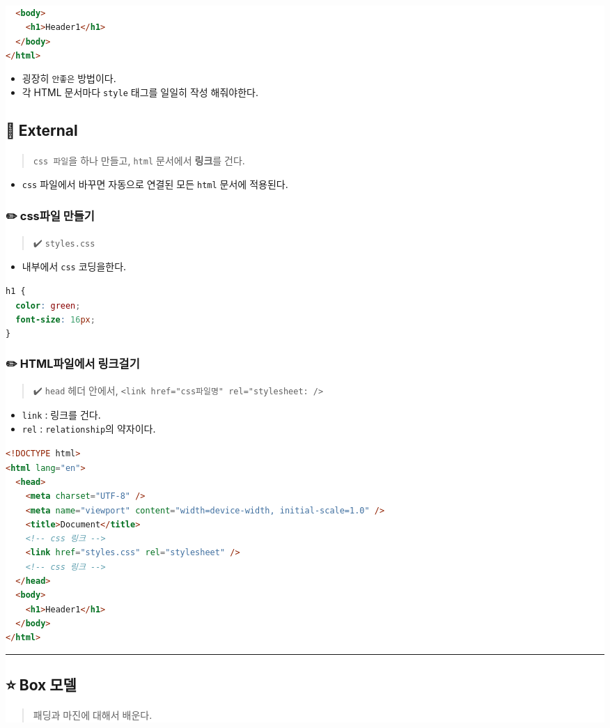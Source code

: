 ```html
  <body>
    <h1>Header1</h1>
  </body>
</html>

```

* 굉장히 `안좋은` 방법이다.
* 각 HTML 문서마다 `style` 태그를 일일히 작성 해줘야한다.

## :pencil: External
> `css 파일`을 하나 만들고, `html` 문서에서 **링크**를 건다.

* `css` 파일에서 바꾸면 자동으로 연결된 모든 `html` 문서에 적용된다.

### :pencil2: css파일 만들기
> :heavy_check_mark: `styles.css`

* 내부에서 `css` 코딩을한다.

```css
h1 {
  color: green;
  font-size: 16px;
}
```

### :pencil2: HTML파일에서 링크걸기
> :heavy_check_mark: `head` 헤더 안에서, `<link href="css파일명" rel="stylesheet: />`

* `link` : 링크를 건다.
* `rel` : `relationship`의 약자이다.

```html
<!DOCTYPE html>
<html lang="en">
  <head>
    <meta charset="UTF-8" />
    <meta name="viewport" content="width=device-width, initial-scale=1.0" />
    <title>Document</title>
    <!-- css 링크 -->
    <link href="styles.css" rel="stylesheet" />
    <!-- css 링크 -->
  </head>
  <body>
    <h1>Header1</h1>
  </body>
</html>
```

---

## :star: Box 모델
> 패딩과 마진에 대해서 배운다.
